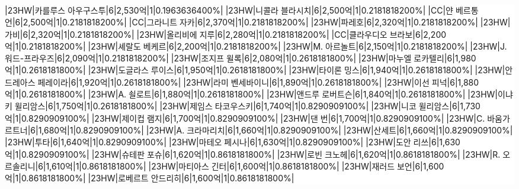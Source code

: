 |23HW|카를루스 아우구스투|6|2,530억|1|0.1963636400%|
|23HW|니콜라 블라시치|6|2,500억|1|0.2181818200%|
|CC|얀 베르통언|6|2,500억|1|0.2181818200%|
|CC|그라니트 자카|6|2,370억|1|0.2181818200%|
|23HW|파레호|6|2,320억|1|0.2181818200%|
|23HW|가비|6|2,320억|1|0.2181818200%|
|23HW|올리비에 지루|6|2,280억|1|0.2181818200%|
|CC|클라우디오 브라보|6|2,200억|1|0.2181818200%|
|23HW|셰랄도 베케르|6|2,200억|1|0.2181818200%|
|23HW|M. 아르놀트|6|2,150억|1|0.2181818200%|
|23HW|J. 워드-프라우즈|6|2,090억|1|0.2181818200%|
|23HW|조지프 윌록|6|2,080억|1|0.2618181800%|
|23HW|마누엘 로카텔리|6|1,980억|1|0.2618181800%|
|23HW|도글라스 루이스|6|1,950억|1|0.2618181800%|
|23HW|타이론 밍스|6|1,940억|1|0.2618181800%|
|23HW|안드레아스 페레이라|6|1,920억|1|0.2618181800%|
|23HW|라미 벤세바이니|6|1,890억|1|0.2618181800%|
|23HW|이선 피넉|6|1,880억|1|0.2618181800%|
|23HW|A. 쇨로트|6|1,880억|1|0.2618181800%|
|23HW|앤드루 로버트슨|6|1,840억|1|0.2618181800%|
|23HW|이냐키 윌리암스|6|1,750억|1|0.2618181800%|
|23HW|제임스 타코우스키|6|1,740억|1|0.8290909100%|
|23HW|니코 윌리암스|6|1,730억|1|0.8290909100%|
|23HW|제이컵 램지|6|1,700억|1|0.8290909100%|
|23HW|댄 번|6|1,700억|1|0.8290909100%|
|23HW|C. 바움가르트너|6|1,680억|1|0.8290909100%|
|23HW|A. 크라마리치|6|1,660억|1|0.8290909100%|
|23HW|산세트|6|1,660억|1|0.8290909100%|
|23HW|투타|6|1,640억|1|0.8290909100%|
|23HW|마테오 페시나|6|1,630억|1|0.8290909100%|
|23HW|도안 리쓰|6|1,630억|1|0.8290909100%|
|23HW|슈테판 포슈|6|1,620억|1|0.8618181800%|
|23HW|로빈 크노헤|6|1,620억|1|0.8618181800%|
|23HW|R. 오르솔리니|6|1,610억|1|0.8618181800%|
|23HW|마티아스 긴터|6|1,600억|1|0.8618181800%|
|23HW|재러드 보언|6|1,600억|1|0.8618181800%|
|23HW|로베르트 안드리히|6|1,600억|1|0.8618181800%|